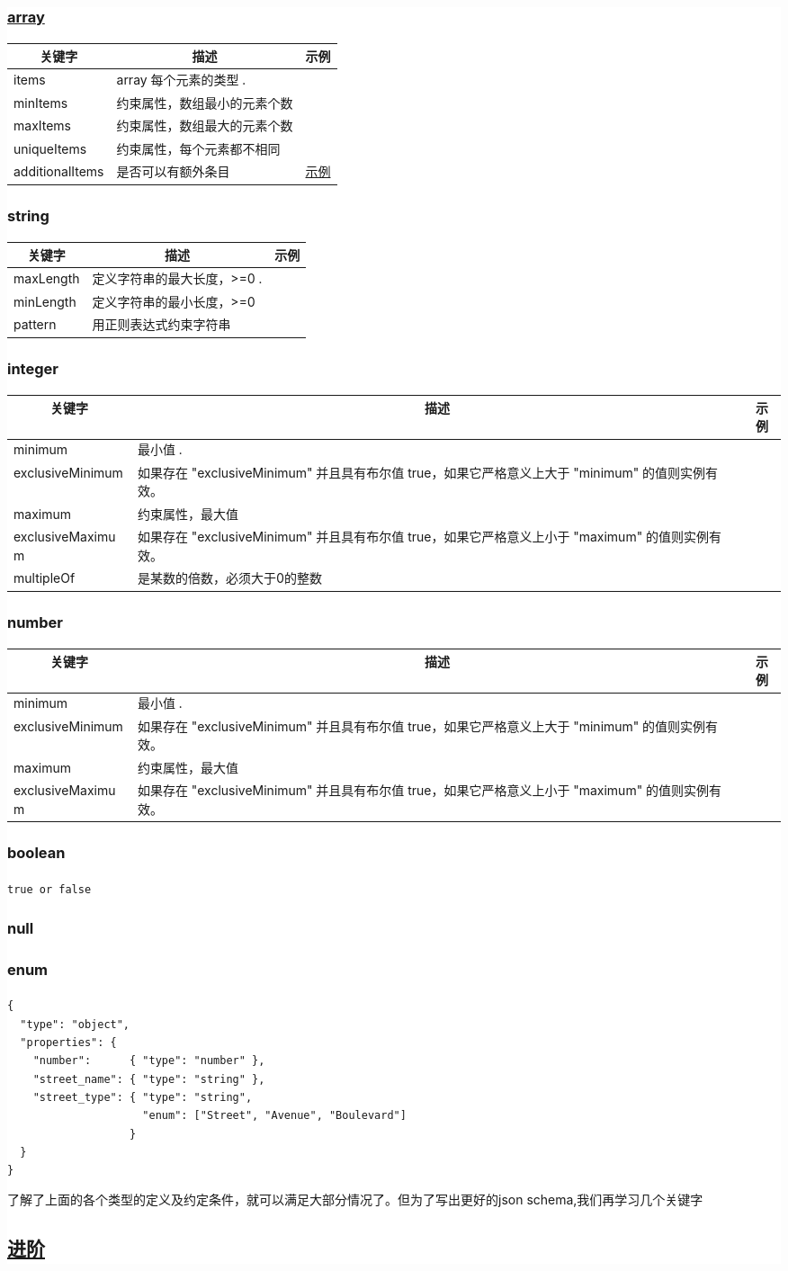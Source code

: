
### [array](https://spacetelescope.github.io/understanding-json-schema/reference/array.html)
关键字|	描述|示例
---|---|---
items|	array 每个元素的类型	.
minItems|	约束属性，数组最小的元素个数	
maxItems|	约束属性，数组最大的元素个数	
uniqueItems|	约束属性，每个元素都不相同	
additionalItems|是否可以有额外条目|[示例](https://spacetelescope.github.io/understanding-json-schema/reference/array.html#uniqueness)

### string
关键字|	描述|	示例
---|---|---
maxLength|	定义字符串的最大长度，>=0	.
minLength|	定义字符串的最小长度，>=0	
pattern|	用正则表达式约束字符串


### integer
关键字|	描述|	示例
---|---|---
minimum	|最小值	.
exclusiveMinimum|	如果存在 "exclusiveMinimum" 并且具有布尔值 true，如果它严格意义上大于 "minimum" 的值则实例有效。	
maximum|	约束属性，最大值	
exclusiveMaximum|	如果存在 "exclusiveMinimum" 并且具有布尔值 true，如果它严格意义上小于 "maximum" 的值则实例有效。	
multipleOf|	是某数的倍数，必须大于0的整数

### number
关键字|	描述|	示例
---|---|---
minimum|	最小值	.
exclusiveMinimum|	如果存在 "exclusiveMinimum" 并且具有布尔值 true，如果它严格意义上大于 "minimum" 的值则实例有效。	
maximum|	约束属性，最大值	
exclusiveMaximum|	如果存在 "exclusiveMinimum" 并且具有布尔值 true，如果它严格意义上小于 "maximum" 的值则实例有效。

### boolean

```
true or false
```
### null
### enum

```
{
  "type": "object",
  "properties": {
    "number":      { "type": "number" },
    "street_name": { "type": "string" },
    "street_type": { "type": "string",
                     "enum": ["Street", "Avenue", "Boulevard"]
                   }
  }
}

```
了解了上面的各个类型的定义及约定条件，就可以满足大部分情况了。但为了写出更好的json schema,我们再学习几个关键字
## [进阶](https://spacetelescope.github.io/understanding-json-schema/reference/combining.html)